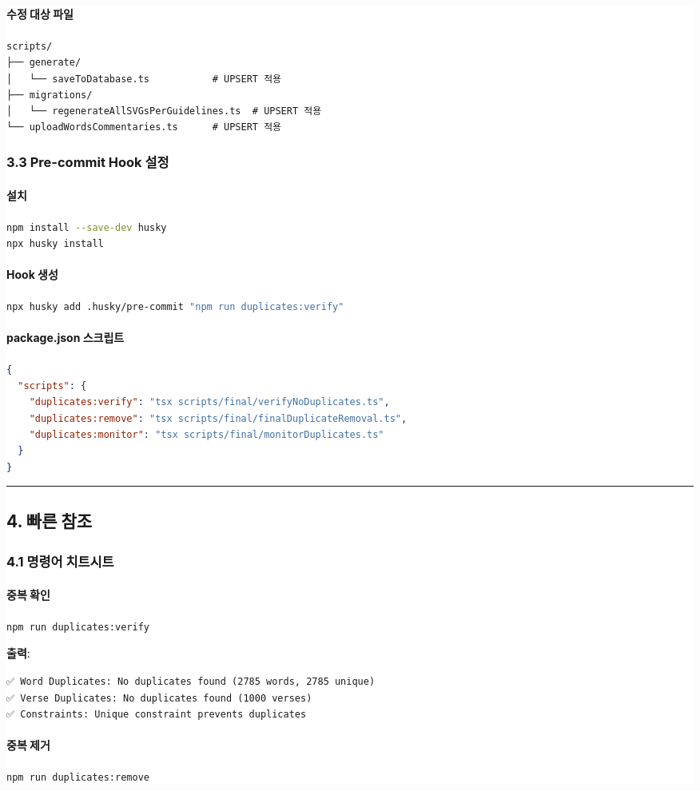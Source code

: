 #### 수정 대상 파일
```
scripts/
├── generate/
│   └── saveToDatabase.ts           # UPSERT 적용
├── migrations/
│   └── regenerateAllSVGsPerGuidelines.ts  # UPSERT 적용
└── uploadWordsCommentaries.ts      # UPSERT 적용
```

### 3.3 Pre-commit Hook 설정

#### 설치
```bash
npm install --save-dev husky
npx husky install
```

#### Hook 생성
```bash
npx husky add .husky/pre-commit "npm run duplicates:verify"
```

#### package.json 스크립트
```json
{
  "scripts": {
    "duplicates:verify": "tsx scripts/final/verifyNoDuplicates.ts",
    "duplicates:remove": "tsx scripts/final/finalDuplicateRemoval.ts",
    "duplicates:monitor": "tsx scripts/final/monitorDuplicates.ts"
  }
}
```

---

## 4. 빠른 참조

### 4.1 명령어 치트시트

#### 중복 확인
```bash
npm run duplicates:verify
```

**출력**:
```
✅ Word Duplicates: No duplicates found (2785 words, 2785 unique)
✅ Verse Duplicates: No duplicates found (1000 verses)
✅ Constraints: Unique constraint prevents duplicates
```

#### 중복 제거
```bash
npm run duplicates:remove
```
